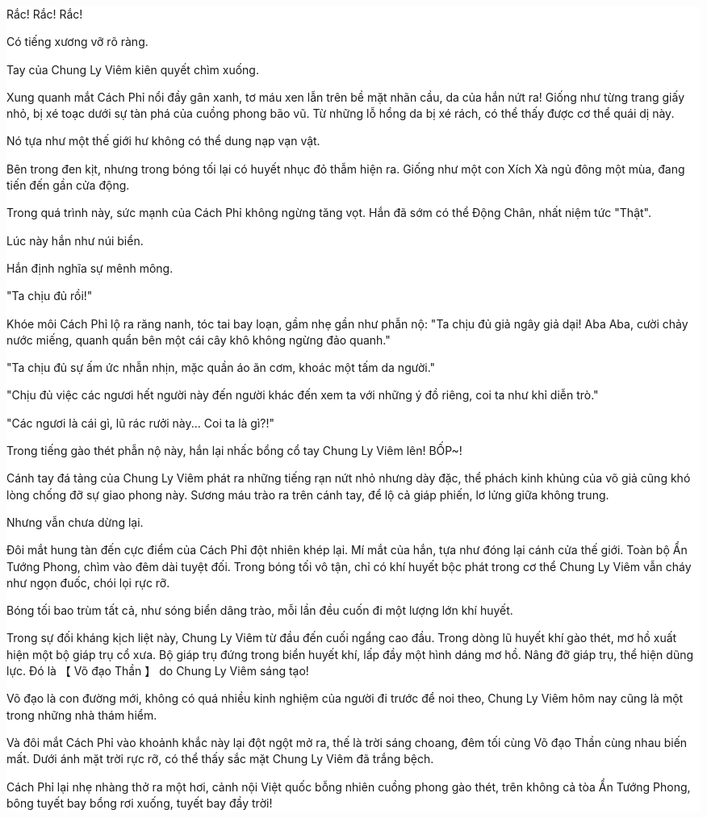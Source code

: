 Rắc! Rắc! Rắc!

Có tiếng xương vỡ rõ ràng.

Tay của Chung Ly Viêm kiên quyết chìm xuống.

Xung quanh mắt Cách Phỉ nổi đầy gân xanh, tơ máu xen lẫn trên bề mặt nhãn cầu, da của hắn nứt ra! Giống như từng trang giấy nhỏ, bị xé toạc dưới sự tàn phá của cuồng phong bão vũ. Từ những lỗ hổng da bị xé rách, có thể thấy được cơ thể quái dị này.

Nó tựa như một thế giới hư không có thể dung nạp vạn vật.

Bên trong đen kịt, nhưng trong bóng tối lại có huyết nhục đỏ thẫm hiện ra. Giống như một con Xích Xà ngủ đông một mùa, đang tiến đến gần cửa động.

Trong quá trình này, sức mạnh của Cách Phỉ không ngừng tăng vọt. Hắn đã sớm có thể Động Chân, nhất niệm tức "Thật".

Lúc này hắn như núi biển.

Hắn định nghĩa sự mênh mông.

"Ta chịu đủ rồi!"

Khóe môi Cách Phỉ lộ ra răng nanh, tóc tai bay loạn, gầm nhẹ gần như phẫn nộ: "Ta chịu đủ giả ngây giả dại! Aba Aba, cười chảy nước miếng, quanh quẩn bên một cái cây khô không ngừng đảo quanh."

"Ta chịu đủ sự ấm ức nhẫn nhịn, mặc quần áo ăn cơm, khoác một tấm da người."

"Chịu đủ việc các ngươi hết người này đến người khác đến xem ta với những ý đồ riêng, coi ta như khỉ diễn trò."

"Các ngươi là cái gì, lũ rác rưởi này... Coi ta là gì?!"

Trong tiếng gào thét phẫn nộ này, hắn lại nhấc bổng cổ tay Chung Ly Viêm lên! BỐP~!

Cánh tay đá tảng của Chung Ly Viêm phát ra những tiếng rạn nứt nhỏ nhưng dày đặc, thể phách kinh khủng của võ giả cũng khó lòng chống đỡ sự giao phong này. Sương máu trào ra trên cánh tay, để lộ cả giáp phiến, lơ lửng giữa không trung.

Nhưng vẫn chưa dừng lại.

Đôi mắt hung tàn đến cực điểm của Cách Phỉ đột nhiên khép lại. Mí mắt của hắn, tựa như đóng lại cánh cửa thế giới. Toàn bộ Ẩn Tướng Phong, chìm vào đêm dài tuyệt đối. Trong bóng tối vô tận, chỉ có khí huyết bộc phát trong cơ thể Chung Ly Viêm vẫn cháy như ngọn đuốc, chói lọi rực rỡ.

Bóng tối bao trùm tất cả, như sóng biển dâng trào, mỗi lần đều cuốn đi một lượng lớn khí huyết.

Trong sự đối kháng kịch liệt này, Chung Ly Viêm từ đầu đến cuối ngẩng cao đầu. Trong dòng lũ huyết khí gào thét, mơ hồ xuất hiện một bộ giáp trụ cổ xưa. Bộ giáp trụ đứng trong biển huyết khí, lấp đầy một hình dáng mơ hồ. Nâng đỡ giáp trụ, thể hiện dũng lực. Đó là 【 Võ đạo Thần 】 do Chung Ly Viêm sáng tạo!

Võ đạo là con đường mới, không có quá nhiều kinh nghiệm của người đi trước để noi theo, Chung Ly Viêm hôm nay cũng là một trong những nhà thám hiểm.

Và đôi mắt Cách Phỉ vào khoảnh khắc này lại đột ngột mở ra, thế là trời sáng choang, đêm tối cùng Võ đạo Thần cùng nhau biến mất. Dưới ánh mặt trời rực rỡ, có thể thấy sắc mặt Chung Ly Viêm đã trắng bệch.

Cách Phỉ lại nhẹ nhàng thở ra một hơi, cảnh nội Việt quốc bỗng nhiên cuồng phong gào thét, trên không cả tòa Ẩn Tướng Phong, bông tuyết bay bổng rơi xuống, tuyết bay đầy trời!

